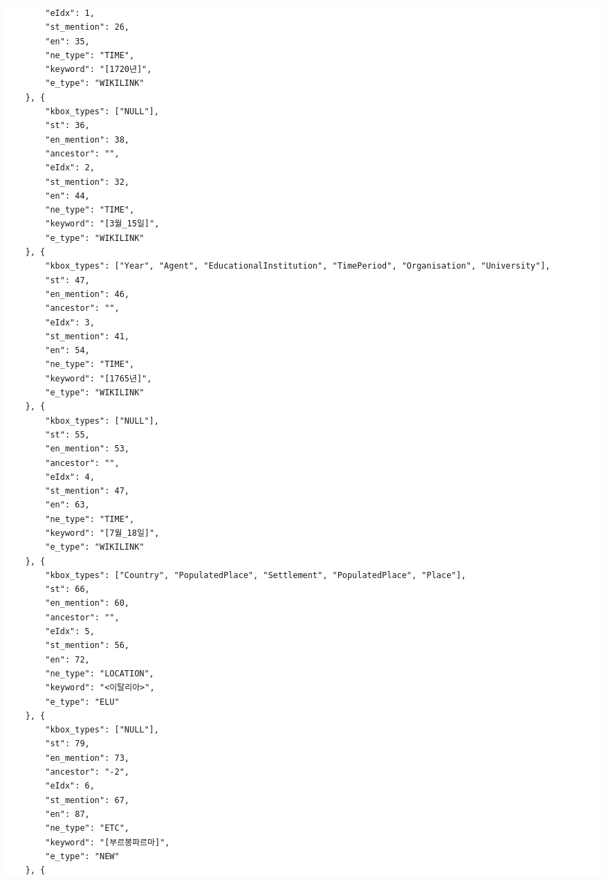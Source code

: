 ```
		"eIdx": 1,
		"st_mention": 26,
		"en": 35,
		"ne_type": "TIME",
		"keyword": "[1720년]",
		"e_type": "WIKILINK"
	}, {
		"kbox_types": ["NULL"],
		"st": 36,
		"en_mention": 38,
		"ancestor": "",
		"eIdx": 2,
		"st_mention": 32,
		"en": 44,
		"ne_type": "TIME",
		"keyword": "[3월_15일]",
		"e_type": "WIKILINK"
	}, {
		"kbox_types": ["Year", "Agent", "EducationalInstitution", "TimePeriod", "Organisation", "University"],
		"st": 47,
		"en_mention": 46,
		"ancestor": "",
		"eIdx": 3,
		"st_mention": 41,
		"en": 54,
		"ne_type": "TIME",
		"keyword": "[1765년]",
		"e_type": "WIKILINK"
	}, {
		"kbox_types": ["NULL"],
		"st": 55,
		"en_mention": 53,
		"ancestor": "",
		"eIdx": 4,
		"st_mention": 47,
		"en": 63,
		"ne_type": "TIME",
		"keyword": "[7월_18일]",
		"e_type": "WIKILINK"
	}, {
		"kbox_types": ["Country", "PopulatedPlace", "Settlement", "PopulatedPlace", "Place"],
		"st": 66,
		"en_mention": 60,
		"ancestor": "",
		"eIdx": 5,
		"st_mention": 56,
		"en": 72,
		"ne_type": "LOCATION",
		"keyword": "<이탈리아>",
		"e_type": "ELU"
	}, {
		"kbox_types": ["NULL"],
		"st": 79,
		"en_mention": 73,
		"ancestor": "-2",
		"eIdx": 6,
		"st_mention": 67,
		"en": 87,
		"ne_type": "ETC",
		"keyword": "[부르봉파르마]",
		"e_type": "NEW"
	}, {
```